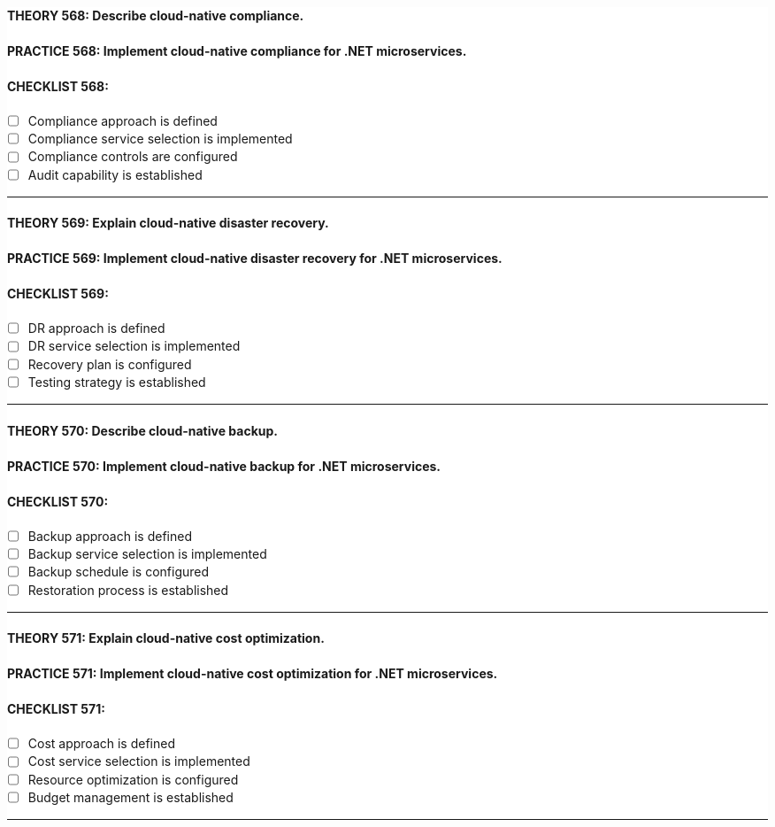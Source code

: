 
#### THEORY 568: Describe cloud-native compliance.

#### PRACTICE 568: Implement cloud-native compliance for .NET microservices.

#### CHECKLIST 568:

- [ ] Compliance approach is defined
- [ ] Compliance service selection is implemented
- [ ] Compliance controls are configured
- [ ] Audit capability is established

---

#### THEORY 569: Explain cloud-native disaster recovery.

#### PRACTICE 569: Implement cloud-native disaster recovery for .NET microservices.

#### CHECKLIST 569:

- [ ] DR approach is defined
- [ ] DR service selection is implemented
- [ ] Recovery plan is configured
- [ ] Testing strategy is established

---

#### THEORY 570: Describe cloud-native backup.

#### PRACTICE 570: Implement cloud-native backup for .NET microservices.

#### CHECKLIST 570:

- [ ] Backup approach is defined
- [ ] Backup service selection is implemented
- [ ] Backup schedule is configured
- [ ] Restoration process is established

---

#### THEORY 571: Explain cloud-native cost optimization.

#### PRACTICE 571: Implement cloud-native cost optimization for .NET microservices.

#### CHECKLIST 571:

- [ ] Cost approach is defined
- [ ] Cost service selection is implemented
- [ ] Resource optimization is configured
- [ ] Budget management is established

---